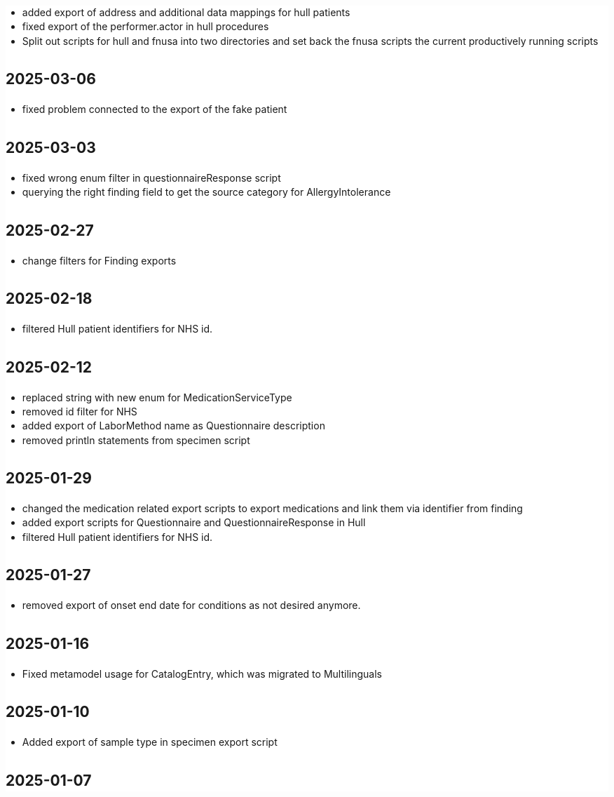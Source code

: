 * added export of address and additional data mappings for hull patients
* fixed export of the performer.actor in hull procedures
* Split out scripts for hull and fnusa into two directories and set back the fnusa scripts the current productively running scripts

## 2025-03-06

* fixed problem connected to the export of the fake patient

## 2025-03-03

* fixed wrong enum filter in questionnaireResponse script
* querying the right finding field to get the source category for AllergyIntolerance

## 2025-02-27
* change filters for Finding exports

## 2025-02-18
* filtered Hull patient identifiers for NHS id.

## 2025-02-12

* replaced string with new enum for MedicationServiceType
* removed id filter for NHS
* added export of LaborMethod name as Questionnaire description
* removed println statements from specimen script

## 2025-01-29

* changed the medication related export scripts to export medications and link them via identifier from finding
* added export scripts for Questionnaire and QuestionnaireResponse in Hull
* filtered Hull patient identifiers for NHS id.

## 2025-01-27

* removed export of onset end date for conditions as not desired anymore.

## 2025-01-16

* Fixed metamodel usage for CatalogEntry, which was migrated to Multilinguals

## 2025-01-10

* Added export of sample type in specimen export script

## 2025-01-07
